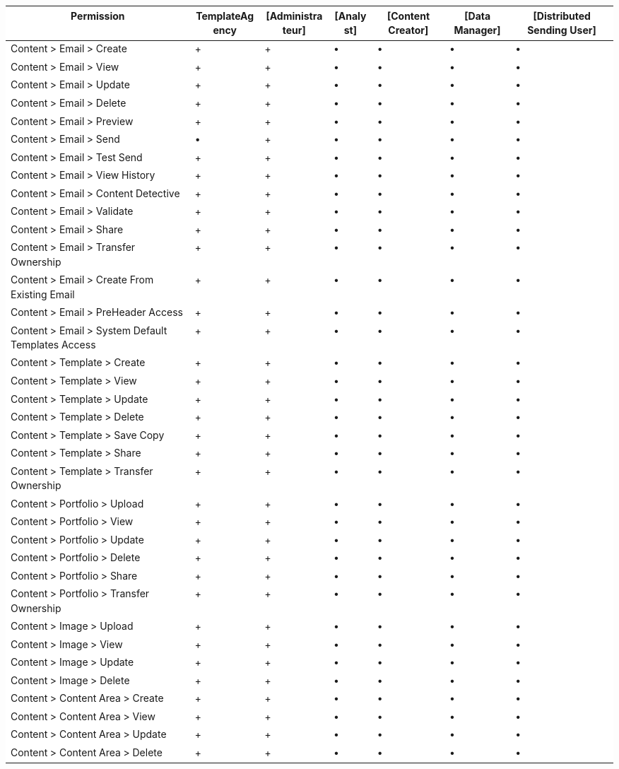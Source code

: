 | Permission | TemplateAgency | [Administrateur] | [Analyst] | [Content Creator] | [Data Manager] | [Distributed Sending User] |
| --- | --- | --- | --- | --- | --- | --- |
| Content > Email > Create | + | + | • | • | • | • |
| Content > Email > View | + | + | • | • | • | • |
| Content > Email > Update | + | + | • | • | • | • |
| Content > Email > Delete | + | + | • | • | • | • |
| Content > Email > Preview | + | + | • | • | • | • |
| Content > Email > Send | • | + | • | • | • | • |
| Content > Email > Test Send | + | + | • | • | • | • |
| Content > Email > View History | + | + | • | • | • | • |
| Content > Email > Content Detective | + | + | • | • | • | • |
| Content > Email > Validate | + | + | • | • | • | • |
| Content > Email > Share | + | + | • | • | • | • |
| Content > Email > Transfer Ownership | + | + | • | • | • | • |
| Content > Email > Create From Existing Email | + | + | • | • | • | • |
| Content > Email > PreHeader Access | + | + | • | • | • | • |
| Content > Email > System Default Templates Access | + | + | • | • | • | • |
| Content > Template > Create | + | + | • | • | • | • |
| Content > Template > View | + | + | • | • | • | • |
| Content > Template > Update | + | + | • | • | • | • |
| Content > Template > Delete | + | + | • | • | • | • |
| Content > Template > Save Copy | + | + | • | • | • | • |
| Content > Template > Share | + | + | • | • | • | • |
| Content > Template > Transfer Ownership | + | + | • | • | • | • |
| Content > Portfolio > Upload | + | + | • | • | • | • |
| Content > Portfolio > View | + | + | • | • | • | • |
| Content > Portfolio > Update | + | + | • | • | • | • |
| Content > Portfolio > Delete | + | + | • | • | • | • |
| Content > Portfolio > Share | + | + | • | • | • | • |
| Content > Portfolio > Transfer Ownership | + | + | • | • | • | • |
| Content > Image > Upload | + | + | • | • | • | • |
| Content > Image > View | + | + | • | • | • | • |
| Content > Image > Update | + | + | • | • | • | • |
| Content > Image > Delete | + | + | • | • | • | • |
| Content > Content Area > Create | + | + | • | • | • | • |
| Content > Content Area > View | + | + | • | • | • | • |
| Content > Content Area > Update | + | + | • | • | • | • |
| Content > Content Area > Delete | + | + | • | • | • | • |